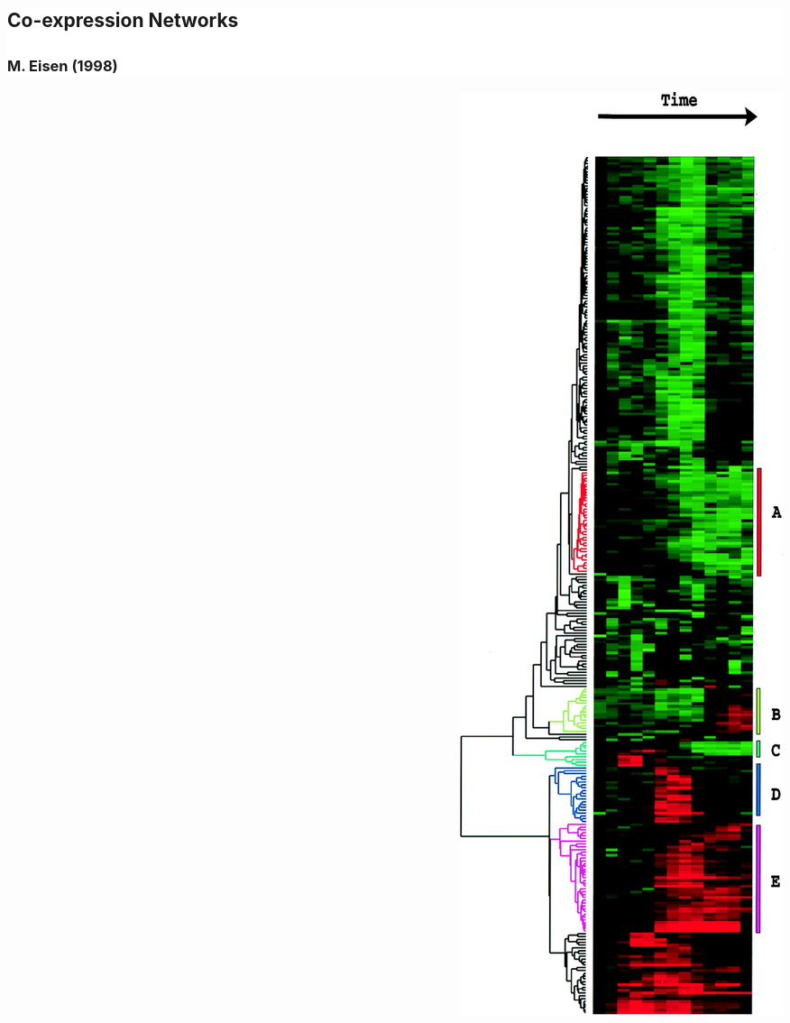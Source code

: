 ## Co-expression Networks

### M. Eisen (1998)

<img src="assets/img/Eisen_F1.large.jpg" alt="Eisen figure 2"
     style='float:right;'>
